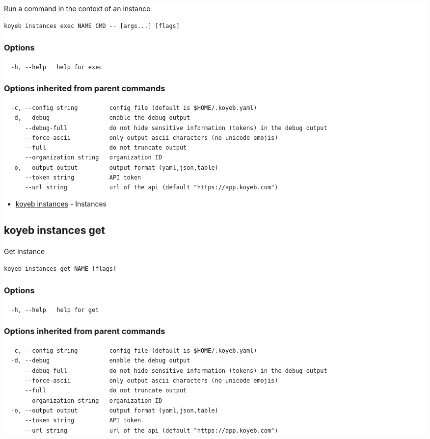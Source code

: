 Run a command in the context of an instance

```
koyeb instances exec NAME CMD -- [args...] [flags]
```

### Options

```
  -h, --help   help for exec
```

### Options inherited from parent commands

```
  -c, --config string         config file (default is $HOME/.koyeb.yaml)
  -d, --debug                 enable the debug output
      --debug-full            do not hide sensitive information (tokens) in the debug output
      --force-ascii           only output ascii characters (no unicode emojis)
      --full                  do not truncate output
      --organization string   organization ID
  -o, --output output         output format (yaml,json,table)
      --token string          API token
      --url string            url of the api (default "https://app.koyeb.com")
```



* [koyeb instances](#koyeb-instances)	 - Instances

## koyeb instances get

Get instance

```
koyeb instances get NAME [flags]
```

### Options

```
  -h, --help   help for get
```

### Options inherited from parent commands

```
  -c, --config string         config file (default is $HOME/.koyeb.yaml)
  -d, --debug                 enable the debug output
      --debug-full            do not hide sensitive information (tokens) in the debug output
      --force-ascii           only output ascii characters (no unicode emojis)
      --full                  do not truncate output
      --organization string   organization ID
  -o, --output output         output format (yaml,json,table)
      --token string          API token
      --url string            url of the api (default "https://app.koyeb.com")
```
